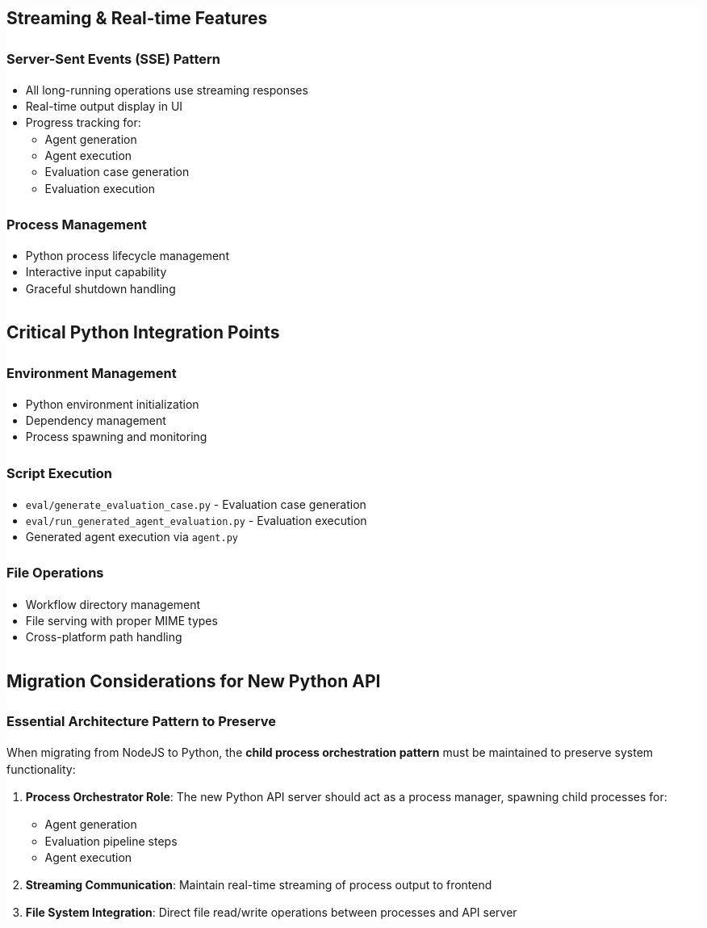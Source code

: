 ## Streaming & Real-time Features

### Server-Sent Events (SSE) Pattern
- All long-running operations use streaming responses
- Real-time output display in UI
- Progress tracking for:
  - Agent generation
  - Agent execution
  - Evaluation case generation
  - Evaluation execution

### Process Management
- Python process lifecycle management
- Interactive input capability
- Graceful shutdown handling

## Critical Python Integration Points

### Environment Management
- Python environment initialization
- Dependency management
- Process spawning and monitoring

### Script Execution
- `eval/generate_evaluation_case.py` - Evaluation case generation
- `eval/run_generated_agent_evaluation.py` - Evaluation execution
- Generated agent execution via `agent.py`

### File Operations
- Workflow directory management
- File serving with proper MIME types
- Cross-platform path handling

## Migration Considerations for New Python API

### Essential Architecture Pattern to Preserve

When migrating from NodeJS to Python, the **child process orchestration pattern** must be maintained to preserve system functionality:

1. **Process Orchestrator Role**: The new Python API server should act as a process manager, spawning child processes for:
   - Agent generation
   - Evaluation pipeline steps
   - Agent execution

2. **Streaming Communication**: Maintain real-time streaming of process output to frontend

3. **File System Integration**: Direct file read/write operations between processes and API server
